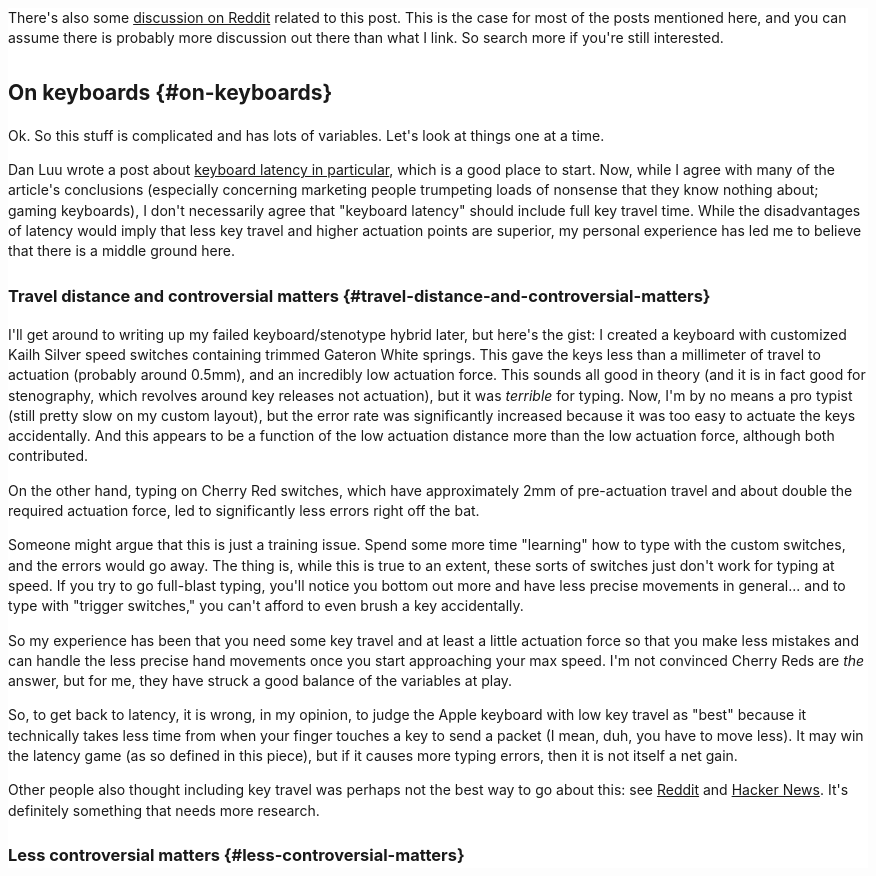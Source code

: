 There's also some [discussion on Reddit](https://www.reddit.com/r/programming/comments/7lxmat/computer%5Flatency%5F19772017/) related to this post. This is the case for most of the posts mentioned here, and you can assume there is probably more discussion out there than what I link. So search more if you're still interested.


## On keyboards {#on-keyboards}

Ok. So this stuff is complicated and has lots of variables. Let's look at things one at a time.

Dan Luu wrote a post about [keyboard latency in particular](https://danluu.com/keyboard-latency/), which is a good place to start. Now, while I agree with many of the article's conclusions (especially concerning marketing people trumpeting loads of nonsense that they know nothing about; gaming keyboards), I don't necessarily agree that "keyboard latency" should include full key travel time. While the disadvantages of latency would imply that less key travel and higher actuation points are superior, my personal experience has led me to believe that there is a middle ground here.


### Travel distance and controversial matters {#travel-distance-and-controversial-matters}

I'll get around to writing up my failed keyboard/stenotype hybrid later, but here's the gist: I created a keyboard with customized Kailh Silver speed switches containing trimmed Gateron White springs. This gave the keys less than a millimeter of travel to actuation (probably around 0.5mm), and an incredibly low actuation force. This sounds all good in theory (and it is in fact good for stenography, which revolves around key releases not actuation), but it was _terrible_ for typing. Now, I'm by no means a pro typist (still pretty slow on my custom layout), but the error rate was significantly increased because it was too easy to actuate the keys accidentally. And this appears to be a function of the low actuation distance more than the low actuation force, although both contributed.

On the other hand, typing on Cherry Red switches, which have approximately 2mm of pre-actuation travel and about double the required actuation force, led to significantly less errors right off the bat.

Someone might argue that this is just a training issue. Spend some more time "learning" how to type with the custom switches, and the errors would go away. The thing is, while this is true to an extent, these sorts of switches just don't work for typing at speed. If you try to go full-blast typing, you'll notice you bottom out more and have less precise movements in general... and to type with "trigger switches," you can't afford to even brush a key accidentally.

So my experience has been that you need some key travel and at least a little actuation force so that you make less mistakes and can handle the less precise hand movements once you start approaching your max speed. I'm not convinced Cherry Reds are _the_ answer, but for me, they have struck a good balance of the variables at play.

So, to get back to latency, it is wrong, in my opinion, to judge the Apple keyboard with low key travel as "best" because it technically takes less time from when your finger touches a key to send a packet (I mean, duh, you have to move less). It may win the latency game (as so defined in this piece), but if it causes more typing errors, then it is not itself a net gain.

Other people also thought including key travel was perhaps not the best way to go about this: see [Reddit](https://www.reddit.com/r/programming/comments/76szvk/keyboard%5Flatency/) and [Hacker News](https://news.ycombinator.com/item?id=15485672). It's definitely something that needs more research.


### Less controversial matters {#less-controversial-matters}
